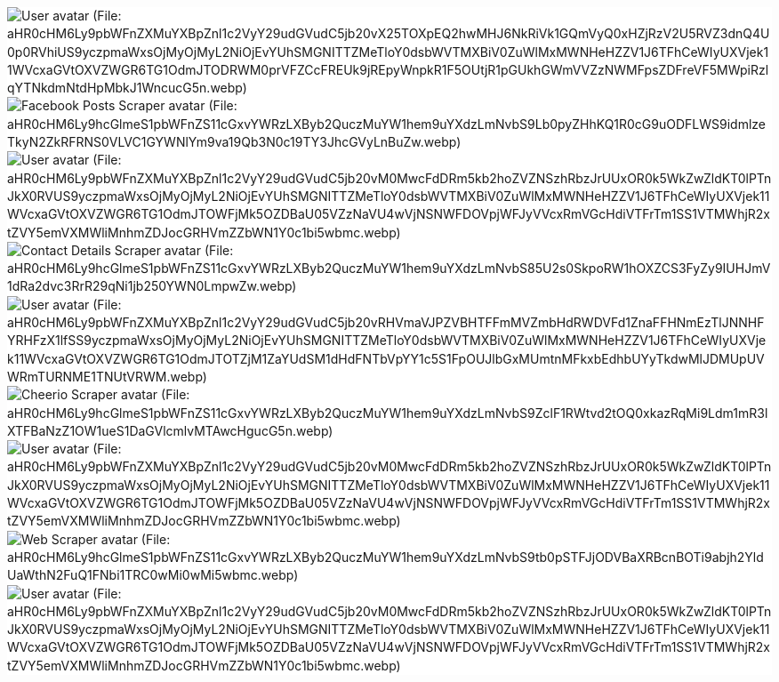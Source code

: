 ![User avatar (File: aHR0cHM6Ly9pbWFnZXMuYXBpZnl1c2VyY29udGVudC5jb20vX25TOXpEQ2hwMHJ6NkRiVk1GQmVyQ0xHZjRzV2U5RVZ3dnQ4U0p0RVhiUS9yczpmaWxsOjMyOjMyL2NiOjEvYUhSMGNITTZMeTloY0dsbWVTMXBiV0ZuWlMxMWNHeHZZV1J6TFhCeWIyUXVjek11WVcxaGVtOXVZWGR6TG1OdmJTODRWM0prVFZCcFREUk9jREpyWnpkR1F5OUtjR1pGUkhGWmVVZzNWMFpsZDFreVF5MWpiRzlqYTNkdmNtdHpMbkJ1WncucG5n.webp)](https://images.apifyusercontent.com/EKMdlQzJeksbVx4eTZXBuiI7cC3Vs22oOOiowb3xFBE/rs:fill:32:32/cb:1/aHR0cHM6Ly9pbWFnZXMuYXBpZnl1c2VyY29udGVudC5jb20vX25TOXpEQ2hwMHJ6NkRiVk1GQmVyQ0xHZjRzV2U5RVZ3dnQ4U0p0RVhiUS9yczpmaWxsOjMyOjMyL2NiOjEvYUhSMGNITTZMeTloY0dsbWVTMXBiV0ZuWlMxMWNHeHZZV1J6TFhCeWIyUXVjek11WVcxaGVtOXVZWGR6TG1OdmJTODRWM0prVFZCcFREUk9jREpyWnpkR1F5OUtjR1pGUkhGWmVVZzNWMFpsZDFreVF5MWpiRzlqYTNkdmNtdHpMbkJ1WncucG5n.webp)
![Facebook Posts Scraper avatar (File: aHR0cHM6Ly9hcGlmeS1pbWFnZS11cGxvYWRzLXByb2QuczMuYW1hem9uYXdzLmNvbS9Lb0pyZHhKQ1R0cG9uODFLWS9idmlzeTkyN2ZkRFRNS0VLVC1GYWNlYm9va19Qb3N0c19TY3JhcGVyLnBuZw.webp)](https://images.apifyusercontent.com/veInj8JS0XrWB_PnDExfNh97aAU5JGKi1cgZGWMMXhY/rs:fill:76:76/cb:1/aHR0cHM6Ly9hcGlmeS1pbWFnZS11cGxvYWRzLXByb2QuczMuYW1hem9uYXdzLmNvbS9Lb0pyZHhKQ1R0cG9uODFLWS9idmlzeTkyN2ZkRFRNS0VLVC1GYWNlYm9va19Qb3N0c19TY3JhcGVyLnBuZw.webp)
![User avatar (File: aHR0cHM6Ly9pbWFnZXMuYXBpZnl1c2VyY29udGVudC5jb20vM0MwcFdDRm5kb2hoZVZNSzhRbzJrUUxOR0k5WkZwZldKT0lPTnJkX0RVUS9yczpmaWxsOjMyOjMyL2NiOjEvYUhSMGNITTZMeTloY0dsbWVTMXBiV0ZuWlMxMWNHeHZZV1J6TFhCeWIyUXVjek11WVcxaGVtOXVZWGR6TG1OdmJTOWFjMk5OZDBaU05VZzNaVU4wVjNSNWFDOVpjWFJyVVcxRmVGcHdiVTFrTm1SS1VTMWhjR2xtZVY5emVXMWliMnhmZDJocGRHVmZZbWN1Y0c1bi5wbmc.webp)](https://images.apifyusercontent.com/-sRbQTC2v_n7vZm5ou80N_lhm_QN1rbx5N4HNEXYGcs/rs:fill:32:32/cb:1/aHR0cHM6Ly9pbWFnZXMuYXBpZnl1c2VyY29udGVudC5jb20vM0MwcFdDRm5kb2hoZVZNSzhRbzJrUUxOR0k5WkZwZldKT0lPTnJkX0RVUS9yczpmaWxsOjMyOjMyL2NiOjEvYUhSMGNITTZMeTloY0dsbWVTMXBiV0ZuWlMxMWNHeHZZV1J6TFhCeWIyUXVjek11WVcxaGVtOXVZWGR6TG1OdmJTOWFjMk5OZDBaU05VZzNaVU4wVjNSNWFDOVpjWFJyVVcxRmVGcHdiVTFrTm1SS1VTMWhjR2xtZVY5emVXMWliMnhmZDJocGRHVmZZbWN1Y0c1bi5wbmc.webp)
![Contact Details Scraper avatar (File: aHR0cHM6Ly9hcGlmeS1pbWFnZS11cGxvYWRzLXByb2QuczMuYW1hem9uYXdzLmNvbS85U2s0SkpoRW1hOXZCS3FyZy9IUHJmV1dRa2dvc3RrR29qNi1jb250YWN0LmpwZw.webp)](https://images.apifyusercontent.com/sWwVX_xhiF3dbZPhIUlSQ7mASh5J5cv-IyvE-QkLDfY/rs:fill:76:76/cb:1/aHR0cHM6Ly9hcGlmeS1pbWFnZS11cGxvYWRzLXByb2QuczMuYW1hem9uYXdzLmNvbS85U2s0SkpoRW1hOXZCS3FyZy9IUHJmV1dRa2dvc3RrR29qNi1jb250YWN0LmpwZw.webp)
![User avatar (File: aHR0cHM6Ly9pbWFnZXMuYXBpZnl1c2VyY29udGVudC5jb20vRHVmaVJPZVBHTFFmMVZmbHdRWDVFd1ZnaFFHNmEzTlJNNHFYRHFzX1lfSS9yczpmaWxsOjMyOjMyL2NiOjEvYUhSMGNITTZMeTloY0dsbWVTMXBiV0ZuWlMxMWNHeHZZV1J6TFhCeWIyUXVjek11WVcxaGVtOXVZWGR6TG1OdmJTOTZjM1ZaYUdSM1dHdFNTbVpYY1c5S1FpOUJlbGxMUmtnMFkxbEdhbUYyTkdwMlJDMUpUVWRmTURNME1TNUtVRWM.webp)](https://images.apifyusercontent.com/djCeWJyZQ3CzO653Pctk-BBbz0bGBMrpV-doj2uEkPI/rs:fill:32:32/cb:1/aHR0cHM6Ly9pbWFnZXMuYXBpZnl1c2VyY29udGVudC5jb20vRHVmaVJPZVBHTFFmMVZmbHdRWDVFd1ZnaFFHNmEzTlJNNHFYRHFzX1lfSS9yczpmaWxsOjMyOjMyL2NiOjEvYUhSMGNITTZMeTloY0dsbWVTMXBiV0ZuWlMxMWNHeHZZV1J6TFhCeWIyUXVjek11WVcxaGVtOXVZWGR6TG1OdmJTOTZjM1ZaYUdSM1dHdFNTbVpYY1c5S1FpOUJlbGxMUmtnMFkxbEdhbUYyTkdwMlJDMUpUVWRmTURNME1TNUtVRWM.webp)
![Cheerio Scraper avatar (File: aHR0cHM6Ly9hcGlmeS1pbWFnZS11cGxvYWRzLXByb2QuczMuYW1hem9uYXdzLmNvbS9ZclF1RWtvd2tOQ0xkazRqMi9Ldm1mR3lXTFBaNzZ1OW1ueS1DaGVlcmlvMTAwcHgucG5n.webp)](https://images.apifyusercontent.com/Bl_jucUPcDz953HNwVAPLH0JoJFbKDUeJMGH6IV6Gl0/rs:fill:76:76/cb:1/aHR0cHM6Ly9hcGlmeS1pbWFnZS11cGxvYWRzLXByb2QuczMuYW1hem9uYXdzLmNvbS9ZclF1RWtvd2tOQ0xkazRqMi9Ldm1mR3lXTFBaNzZ1OW1ueS1DaGVlcmlvMTAwcHgucG5n.webp)
![User avatar (File: aHR0cHM6Ly9pbWFnZXMuYXBpZnl1c2VyY29udGVudC5jb20vM0MwcFdDRm5kb2hoZVZNSzhRbzJrUUxOR0k5WkZwZldKT0lPTnJkX0RVUS9yczpmaWxsOjMyOjMyL2NiOjEvYUhSMGNITTZMeTloY0dsbWVTMXBiV0ZuWlMxMWNHeHZZV1J6TFhCeWIyUXVjek11WVcxaGVtOXVZWGR6TG1OdmJTOWFjMk5OZDBaU05VZzNaVU4wVjNSNWFDOVpjWFJyVVcxRmVGcHdiVTFrTm1SS1VTMWhjR2xtZVY5emVXMWliMnhmZDJocGRHVmZZbWN1Y0c1bi5wbmc.webp)](https://images.apifyusercontent.com/-sRbQTC2v_n7vZm5ou80N_lhm_QN1rbx5N4HNEXYGcs/rs:fill:32:32/cb:1/aHR0cHM6Ly9pbWFnZXMuYXBpZnl1c2VyY29udGVudC5jb20vM0MwcFdDRm5kb2hoZVZNSzhRbzJrUUxOR0k5WkZwZldKT0lPTnJkX0RVUS9yczpmaWxsOjMyOjMyL2NiOjEvYUhSMGNITTZMeTloY0dsbWVTMXBiV0ZuWlMxMWNHeHZZV1J6TFhCeWIyUXVjek11WVcxaGVtOXVZWGR6TG1OdmJTOWFjMk5OZDBaU05VZzNaVU4wVjNSNWFDOVpjWFJyVVcxRmVGcHdiVTFrTm1SS1VTMWhjR2xtZVY5emVXMWliMnhmZDJocGRHVmZZbWN1Y0c1bi5wbmc.webp)
![Web Scraper avatar (File: aHR0cHM6Ly9hcGlmeS1pbWFnZS11cGxvYWRzLXByb2QuczMuYW1hem9uYXdzLmNvbS9tb0pSTFJjODVBaXRBcnBOTi9abjh2YldUaWthN2FuQ1FNbi1TRC0wMi0wMi5wbmc.webp)](https://images.apifyusercontent.com/_K0OdNbttmY6qWcG0si-64NPkBN5Q1WyOZJiajbSKZQ/rs:fill:76:76/cb:1/aHR0cHM6Ly9hcGlmeS1pbWFnZS11cGxvYWRzLXByb2QuczMuYW1hem9uYXdzLmNvbS9tb0pSTFJjODVBaXRBcnBOTi9abjh2YldUaWthN2FuQ1FNbi1TRC0wMi0wMi5wbmc.webp)
![User avatar (File: aHR0cHM6Ly9pbWFnZXMuYXBpZnl1c2VyY29udGVudC5jb20vM0MwcFdDRm5kb2hoZVZNSzhRbzJrUUxOR0k5WkZwZldKT0lPTnJkX0RVUS9yczpmaWxsOjMyOjMyL2NiOjEvYUhSMGNITTZMeTloY0dsbWVTMXBiV0ZuWlMxMWNHeHZZV1J6TFhCeWIyUXVjek11WVcxaGVtOXVZWGR6TG1OdmJTOWFjMk5OZDBaU05VZzNaVU4wVjNSNWFDOVpjWFJyVVcxRmVGcHdiVTFrTm1SS1VTMWhjR2xtZVY5emVXMWliMnhmZDJocGRHVmZZbWN1Y0c1bi5wbmc.webp)](https://images.apifyusercontent.com/-sRbQTC2v_n7vZm5ou80N_lhm_QN1rbx5N4HNEXYGcs/rs:fill:32:32/cb:1/aHR0cHM6Ly9pbWFnZXMuYXBpZnl1c2VyY29udGVudC5jb20vM0MwcFdDRm5kb2hoZVZNSzhRbzJrUUxOR0k5WkZwZldKT0lPTnJkX0RVUS9yczpmaWxsOjMyOjMyL2NiOjEvYUhSMGNITTZMeTloY0dsbWVTMXBiV0ZuWlMxMWNHeHZZV1J6TFhCeWIyUXVjek11WVcxaGVtOXVZWGR6TG1OdmJTOWFjMk5OZDBaU05VZzNaVU4wVjNSNWFDOVpjWFJyVVcxRmVGcHdiVTFrTm1SS1VTMWhjR2xtZVY5emVXMWliMnhmZDJocGRHVmZZbWN1Y0c1bi5wbmc.webp)